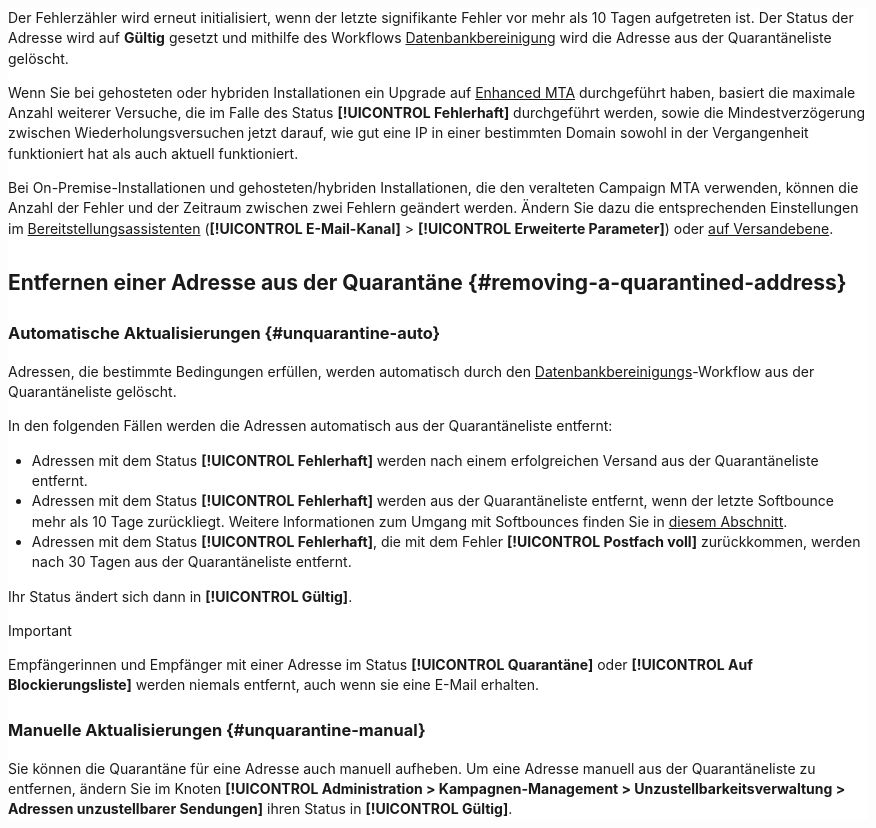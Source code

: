 Der Fehlerzähler wird erneut initialisiert, wenn der letzte signifikante Fehler vor mehr als 10 Tagen aufgetreten ist. Der Status der Adresse wird auf **Gültig** gesetzt und mithilfe des Workflows [Datenbankbereinigung](../../production/using/database-cleanup-workflow.md) wird die Adresse aus der Quarantäneliste gelöscht.


Wenn Sie bei gehosteten oder hybriden Installationen ein Upgrade auf [Enhanced MTA](sending-with-enhanced-mta.md) durchgeführt haben, basiert die maximale Anzahl weiterer Versuche, die im Falle des Status **[!UICONTROL Fehlerhaft]** durchgeführt werden, sowie die Mindestverzögerung zwischen Wiederholungsversuchen jetzt darauf, wie gut eine IP in einer bestimmten Domain sowohl in der Vergangenheit funktioniert hat als auch aktuell funktioniert.

Bei On-Premise-Installationen und gehosteten/hybriden Installationen, die den veralteten Campaign MTA verwenden, können die Anzahl der Fehler und der Zeitraum zwischen zwei Fehlern geändert werden. Ändern Sie dazu die entsprechenden Einstellungen im [Bereitstellungsassistenten](../../installation/using/deploying-an-instance.md) (**[!UICONTROL E-Mail-Kanal]** > **[!UICONTROL Erweiterte Parameter]**) oder [auf Versandebene](../../delivery/using/steps-sending-the-delivery.md#configuring-retries).


## Entfernen einer Adresse aus der Quarantäne {#removing-a-quarantined-address}

### Automatische Aktualisierungen {#unquarantine-auto}

Adressen, die bestimmte Bedingungen erfüllen, werden automatisch durch den [Datenbankbereinigungs](../../production/using/database-cleanup-workflow.md)-Workflow aus der Quarantäneliste gelöscht.

In den folgenden Fällen werden die Adressen automatisch aus der Quarantäneliste entfernt:

* Adressen mit dem Status **[!UICONTROL Fehlerhaft]** werden nach einem erfolgreichen Versand aus der Quarantäneliste entfernt.
* Adressen mit dem Status **[!UICONTROL Fehlerhaft]** werden aus der Quarantäneliste entfernt, wenn der letzte Softbounce mehr als 10 Tage zurückliegt. Weitere Informationen zum Umgang mit Softbounces finden Sie in [diesem Abschnitt](#soft-error-management).
* Adressen mit dem Status **[!UICONTROL Fehlerhaft]**, die mit dem Fehler **[!UICONTROL Postfach voll]** zurückkommen, werden nach 30 Tagen aus der Quarantäneliste entfernt.

Ihr Status ändert sich dann in **[!UICONTROL Gültig]**.

>[!IMPORTANT]
>
Empfängerinnen und Empfänger mit einer Adresse im Status **[!UICONTROL Quarantäne]** oder **[!UICONTROL Auf Blockierungsliste]** werden niemals entfernt, auch wenn sie eine E-Mail erhalten.

### Manuelle Aktualisierungen {#unquarantine-manual}

Sie können die Quarantäne für eine Adresse auch manuell aufheben. Um eine Adresse manuell aus der Quarantäneliste zu entfernen, ändern Sie im Knoten **[!UICONTROL Administration > Kampagnen-Management > Unzustellbarkeitsverwaltung > Adressen unzustellbarer Sendungen]** ihren Status in **[!UICONTROL Gültig]**.

